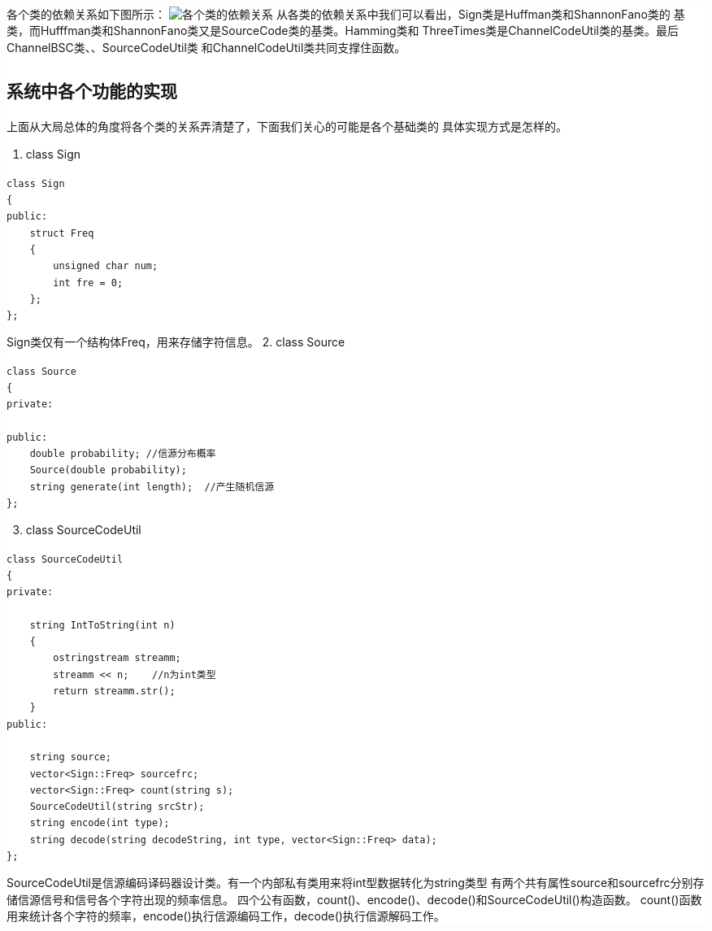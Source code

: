 各个类的依赖关系如下图所示：
![](http://or6i73qhr.bkt.clouddn.com/blog/six/class.jpg "各个类的依赖关系" )
从各类的依赖关系中我们可以看出，Sign类是Huffman类和ShannonFano类的
基类，而Hufffman类和ShannonFano类又是SourceCode类的基类。Hamming类和
ThreeTimes类是ChannelCodeUtil类的基类。最后ChannelBSC类、、SourceCodeUtil类
和ChannelCodeUtil类共同支撑住函数。
## 系统中各个功能的实现
上面从大局总体的角度将各个类的关系弄清楚了，下面我们关心的可能是各个基础类的
具体实现方式是怎样的。

1. class Sign
```
class Sign
{
public:
	struct Freq
	{
		unsigned char num;
		int fre = 0;
	};
};
```
Sign类仅有一个结构体Freq，用来存储字符信息。
2. class Source
```
class Source
{
private:

public:
	double probability; //信源分布概率
	Source(double probability);
	string generate(int length);  //产生随机信源
};
```
3. class SourceCodeUtil
```
class SourceCodeUtil
{
private:

	string IntToString(int n)
	{
		ostringstream streamm;
		streamm << n;    //n为int类型
		return streamm.str();
	}
public:

	string source;
	vector<Sign::Freq> sourcefrc;
	vector<Sign::Freq> count(string s);
	SourceCodeUtil(string srcStr);
	string encode(int type);
	string decode(string decodeString, int type, vector<Sign::Freq> data);
};
```
SourceCodeUtil是信源编码译码器设计类。有一个内部私有类用来将int型数据转化为string类型
有两个共有属性source和sourcefrc分别存储信源信号和信号各个字符出现的频率信息。
四个公有函数，count()、encode()、decode()和SourceCodeUtil()构造函数。
count()函数用来统计各个字符的频率，encode()执行信源编码工作，decode()执行信源解码工作。
